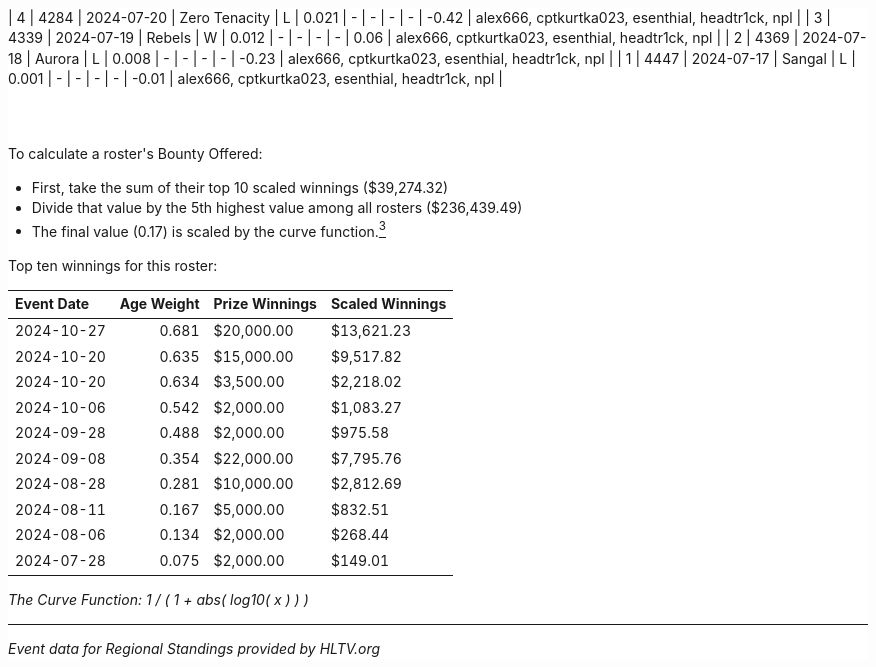 |            4 |     4284 | 2024-07-20 | Zero Tenacity     | L   | 0.021      | -            | -                | -                | -         |    -0.42 | alex666, cptkurtka023, esenthial, headtr1ck, npl |
|            3 |     4339 | 2024-07-19 | Rebels            | W   | 0.012      | -            | -                | -                | -         |     0.06 | alex666, cptkurtka023, esenthial, headtr1ck, npl |
|            2 |     4369 | 2024-07-18 | Aurora            | L   | 0.008      | -            | -                | -                | -         |    -0.23 | alex666, cptkurtka023, esenthial, headtr1ck, npl |
|            1 |     4447 | 2024-07-17 | Sangal            | L   | 0.001      | -            | -                | -                | -         |    -0.01 | alex666, cptkurtka023, esenthial, headtr1ck, npl |

<br />
<span id="table2"></span><br />
To calculate a roster's Bounty Offered:<br />

- First, take the sum of their top 10 scaled winnings ($39,274.32)
- Divide that value by the 5th highest value among all rosters ($236,439.49)
- The final value (0.17) is scaled by the curve function.[<sup>3</sup>](#curveFunction)

Top ten winnings for this roster:<br />

| Event Date | Age Weight | Prize Winnings | Scaled Winnings |
| :- | -: | :- | :- |
| 2024-10-27 |      0.681 | $20,000.00     | $13,621.23      |
| 2024-10-20 |      0.635 | $15,000.00     | $9,517.82       |
| 2024-10-20 |      0.634 | $3,500.00      | $2,218.02       |
| 2024-10-06 |      0.542 | $2,000.00      | $1,083.27       |
| 2024-09-28 |      0.488 | $2,000.00      | $975.58         |
| 2024-09-08 |      0.354 | $22,000.00     | $7,795.76       |
| 2024-08-28 |      0.281 | $10,000.00     | $2,812.69       |
| 2024-08-11 |      0.167 | $5,000.00      | $832.51         |
| 2024-08-06 |      0.134 | $2,000.00      | $268.44         |
| 2024-07-28 |      0.075 | $2,000.00      | $149.01         |


<span id="curveFunction"></span>_The Curve Function: 1 / ( 1 + abs( log10( x ) ) )_<br />

---
_Event data for Regional Standings provided by HLTV.org_<br />

